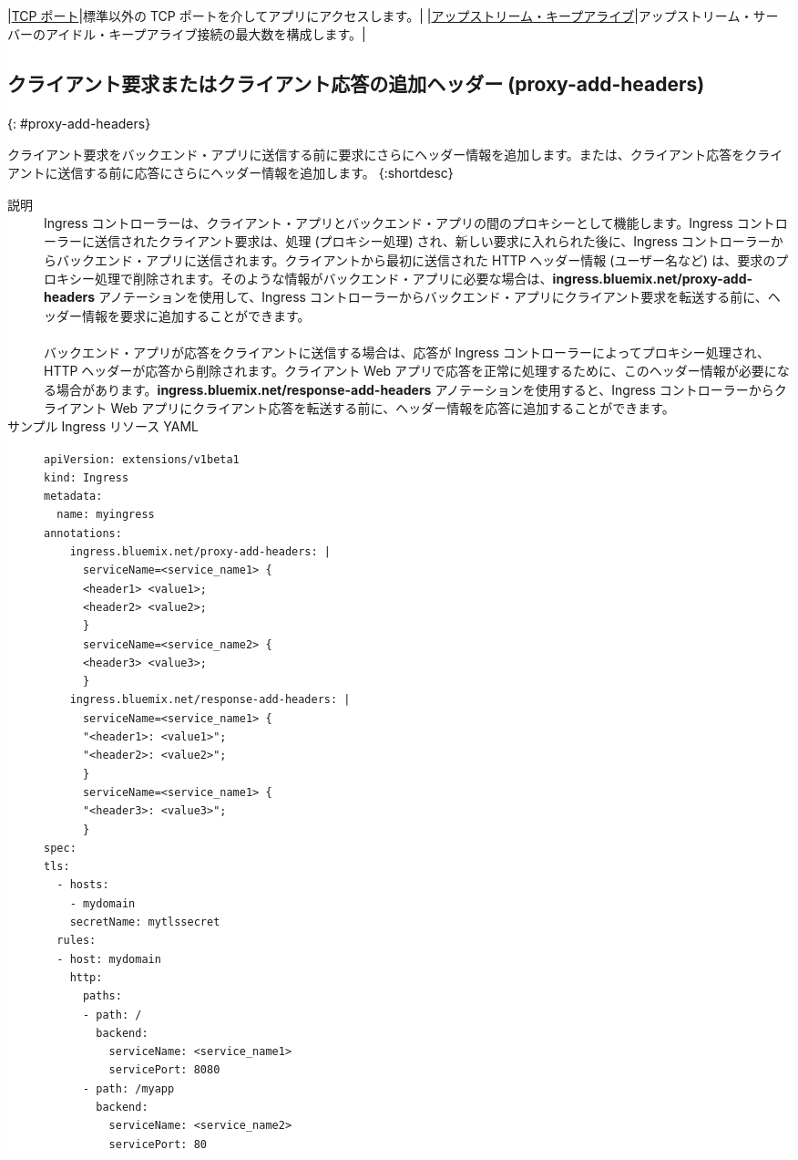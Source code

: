 |[TCP ポート](#tcp-ports)|標準以外の TCP ポートを介してアプリにアクセスします。|
|[アップストリーム・キープアライブ](#upstream-keepalive)|アップストリーム・サーバーのアイドル・キープアライブ接続の最大数を構成します。|






## クライアント要求またはクライアント応答の追加ヘッダー (proxy-add-headers)
{: #proxy-add-headers}

クライアント要求をバックエンド・アプリに送信する前に要求にさらにヘッダー情報を追加します。または、クライアント応答をクライアントに送信する前に応答にさらにヘッダー情報を追加します。
{:shortdesc}

<dl>
<dt>説明</dt>
<dd>Ingress コントローラーは、クライアント・アプリとバックエンド・アプリの間のプロキシーとして機能します。Ingress コントローラーに送信されたクライアント要求は、処理 (プロキシー処理) され、新しい要求に入れられた後に、Ingress コントローラーからバックエンド・アプリに送信されます。クライアントから最初に送信された HTTP ヘッダー情報 (ユーザー名など) は、要求のプロキシー処理で削除されます。そのような情報がバックエンド・アプリに必要な場合は、<strong>ingress.bluemix.net/proxy-add-headers</strong> アノテーションを使用して、Ingress コントローラーからバックエンド・アプリにクライアント要求を転送する前に、ヘッダー情報を要求に追加することができます。</br></br>
バックエンド・アプリが応答をクライアントに送信する場合は、応答が Ingress コントローラーによってプロキシー処理され、HTTP ヘッダーが応答から削除されます。クライアント Web アプリで応答を正常に処理するために、このヘッダー情報が必要になる場合があります。<strong>ingress.bluemix.net/response-add-headers</strong> アノテーションを使用すると、Ingress コントローラーからクライアント Web アプリにクライアント応答を転送する前に、ヘッダー情報を応答に追加することができます。</dd>
<dt>サンプル Ingress リソース YAML</dt>
<dd>

<pre class="codeblock">
<code>apiVersion: extensions/v1beta1
kind: Ingress
metadata:
  name: myingress
annotations:
    ingress.bluemix.net/proxy-add-headers: |
      serviceName=&lt;service_name1&gt; {
      &lt;header1> &lt;value1&gt;;
      &lt;header2> &lt;value2&gt;;
      }
      serviceName=&lt;service_name2&gt; {
      &lt;header3&gt; &lt;value3&gt;;
      }
    ingress.bluemix.net/response-add-headers: |
      serviceName=&lt;service_name1&gt; {
      "&lt;header1&gt;: &lt;value1&gt;";
      "&lt;header2&gt;: &lt;value2&gt;";
      }
      serviceName=&lt;service_name1&gt; {
      "&lt;header3&gt;: &lt;value3&gt;";
      }
spec:
tls:
  - hosts:
    - mydomain
    secretName: mytlssecret
  rules:
  - host: mydomain
    http:
      paths:
      - path: /
        backend:
          serviceName: &lt;service_name1&gt;
          servicePort: 8080
      - path: /myapp
        backend:
          serviceName: &lt;service_name2&gt;
          servicePort: 80</code></pre>
